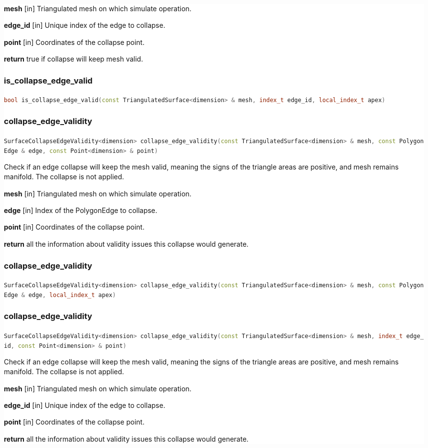 **mesh** [in] Triangulated mesh on which simulate operation.

**edge_id** [in] Unique index of the edge to collapse.

**point** [in] Coordinates of the collapse point.

**return** true if collapse will keep mesh valid.

### is_collapse_edge_valid

```cpp
bool is_collapse_edge_valid(const TriangulatedSurface<dimension> & mesh, index_t edge_id, local_index_t apex)
```


### collapse_edge_validity

```cpp
SurfaceCollapseEdgeValidity<dimension> collapse_edge_validity(const TriangulatedSurface<dimension> & mesh, const PolygonEdge & edge, const Point<dimension> & point)
```


 Check if an edge collapse will keep the mesh valid, meaning the signs of the triangle areas are positive, and mesh remains manifold. The collapse is not applied.

**mesh** [in] Triangulated mesh on which simulate operation.

**edge** [in] Index of the PolygonEdge to collapse.

**point** [in] Coordinates of the collapse point.

**return** all the information about validity issues this collapse would generate.

### collapse_edge_validity

```cpp
SurfaceCollapseEdgeValidity<dimension> collapse_edge_validity(const TriangulatedSurface<dimension> & mesh, const PolygonEdge & edge, local_index_t apex)
```


### collapse_edge_validity

```cpp
SurfaceCollapseEdgeValidity<dimension> collapse_edge_validity(const TriangulatedSurface<dimension> & mesh, index_t edge_id, const Point<dimension> & point)
```


 Check if an edge collapse will keep the mesh valid, meaning the signs of the triangle areas are positive, and mesh remains manifold. The collapse is not applied.

**mesh** [in] Triangulated mesh on which simulate operation.

**edge_id** [in] Unique index of the edge to collapse.

**point** [in] Coordinates of the collapse point.

**return** all the information about validity issues this collapse would generate.
